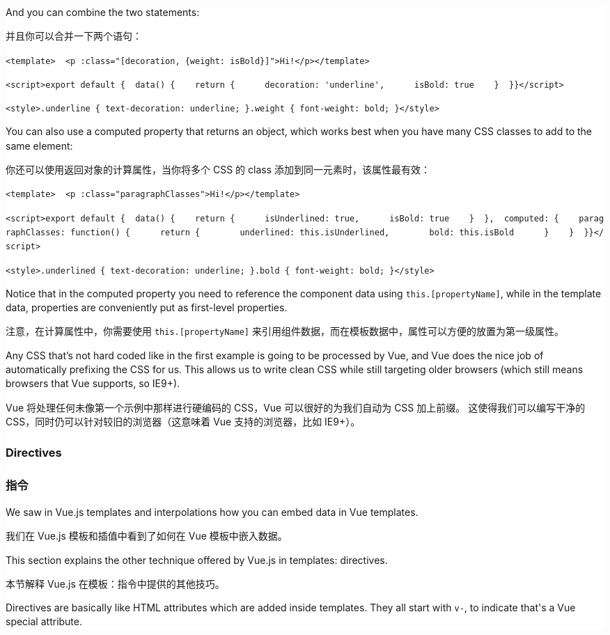 And you can combine the two statements:

并且你可以合并一下两个语句：

```
<template>  <p :class="[decoration, {weight: isBold}]">Hi!</p></template>
```

```
<script>export default {  data() {    return {      decoration: 'underline',      isBold: true    }  }}</script>
```

```
<style>.underline { text-decoration: underline; }.weight { font-weight: bold; }</style>
```

You can also use a computed property that returns an object, which works best when you have many CSS classes to add to the same element:

你还可以使用返回对象的计算属性，当你将多个 CSS 的 class 添加到同一元素时，该属性最有效：

```
<template>  <p :class="paragraphClasses">Hi!</p></template>
```

```
<script>export default {  data() {    return {      isUnderlined: true,      isBold: true    }  },  computed: {    paragraphClasses: function() {      return {        underlined: this.isUnderlined,        bold: this.isBold      }    }  }}</script>
```

```
<style>.underlined { text-decoration: underline; }.bold { font-weight: bold; }</style>
```

Notice that in the computed property you need to reference the component data using  `this.[propertyName]`, while in the template data, properties are conveniently put as first-level properties.

注意，在计算属性中，你需要使用 `this.[propertyName]` 来引用组件数据，而在模板数据中，属性可以方便的放置为第一级属性。

Any CSS that’s not hard coded like in the first example is going to be processed by Vue, and Vue does the nice job of automatically prefixing the CSS for us. This allows us to write clean CSS while still targeting older browsers (which still means browsers that Vue supports, so IE9+).

Vue 将处理任何未像第一个示例中那样进行硬编码的 CSS，Vue 可以很好的为我们自动为 CSS 加上前缀。
这使得我们可以编写干净的 CSS，同时仍可以针对较旧的浏览器（这意味着 Vue 支持的浏览器，比如 IE9+）。

### Directives

### 指令

We saw in Vue.js templates and interpolations how you can embed data in Vue templates.

我们在 Vue.js 模板和插值中看到了如何在 Vue 模板中嵌入数据。

This section explains the other technique offered by Vue.js in templates: directives.

本节解释 Vue.js 在模板：指令中提供的其他技巧。

Directives are basically like HTML attributes which are added inside templates. They all start with  `v-`, to indicate that's a Vue special attribute.

